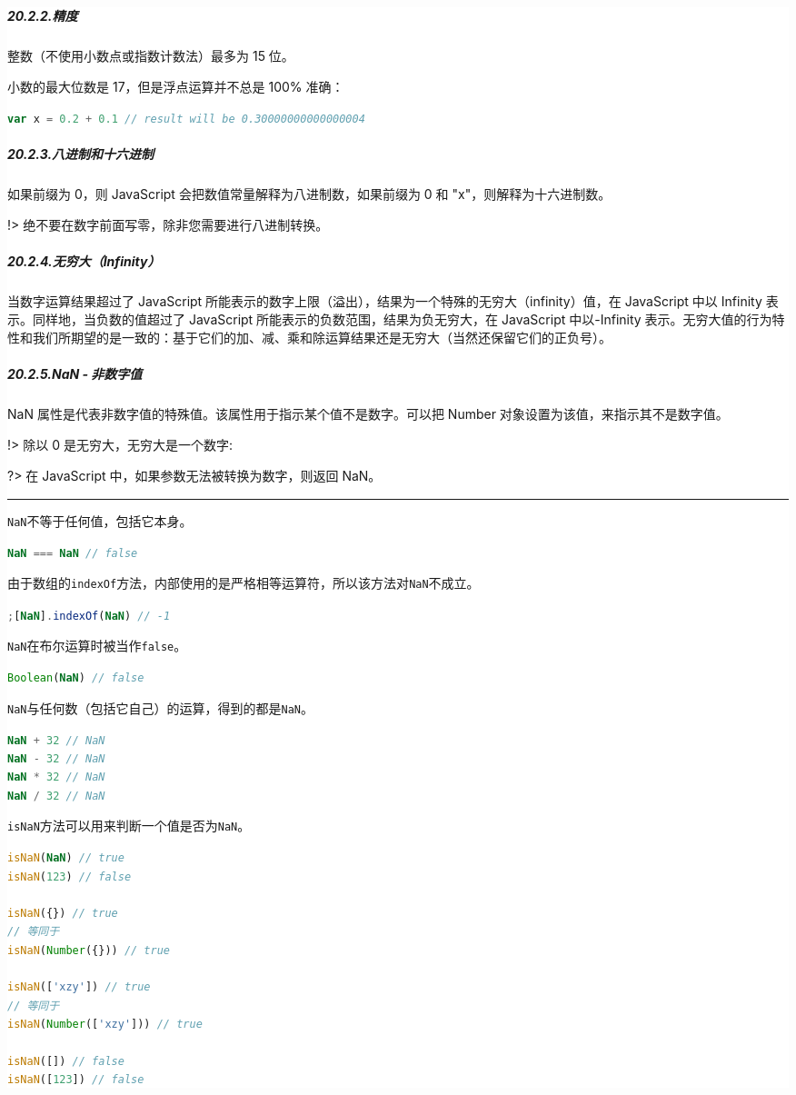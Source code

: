 ##### 20.2.2.精度

整数（不使用小数点或指数计数法）最多为 15 位。

小数的最大位数是 17，但是浮点运算并不总是 100% 准确：

```js
var x = 0.2 + 0.1 // result will be 0.30000000000000004
```

##### 20.2.3.八进制和十六进制

如果前缀为 0，则 JavaScript 会把数值常量解释为八进制数，如果前缀为 0 和 "x"，则解释为十六进制数。

!> 绝不要在数字前面写零，除非您需要进行八进制转换。

##### 20.2.4.无穷大（Infinity）

当数字运算结果超过了 JavaScript 所能表示的数字上限（溢出），结果为一个特殊的无穷大（infinity）值，在 JavaScript 中以 Infinity 表示。同样地，当负数的值超过了 JavaScript 所能表示的负数范围，结果为负无穷大，在 JavaScript 中以-Infinity 表示。无穷大值的行为特性和我们所期望的是一致的：基于它们的加、减、乘和除运算结果还是无穷大（当然还保留它们的正负号）。

##### 20.2.5.NaN - 非数字值

NaN 属性是代表非数字值的特殊值。该属性用于指示某个值不是数字。可以把 Number 对象设置为该值，来指示其不是数字值。

!> 除以 0 是无穷大，无穷大是一个数字:

?> 在 JavaScript 中，如果参数无法被转换为数字，则返回 NaN。

---

`NaN`不等于任何值，包括它本身。

```js
NaN === NaN // false
```

由于数组的`indexOf`方法，内部使用的是严格相等运算符，所以该方法对`NaN`不成立。

```js
;[NaN].indexOf(NaN) // -1
```

`NaN`在布尔运算时被当作`false`。

```js
Boolean(NaN) // false
```

`NaN`与任何数（包括它自己）的运算，得到的都是`NaN`。

```js
NaN + 32 // NaN
NaN - 32 // NaN
NaN * 32 // NaN
NaN / 32 // NaN
```

`isNaN`方法可以用来判断一个值是否为`NaN`。

```js
isNaN(NaN) // true
isNaN(123) // false

isNaN({}) // true
// 等同于
isNaN(Number({})) // true

isNaN(['xzy']) // true
// 等同于
isNaN(Number(['xzy'])) // true

isNaN([]) // false
isNaN([123]) // false
```